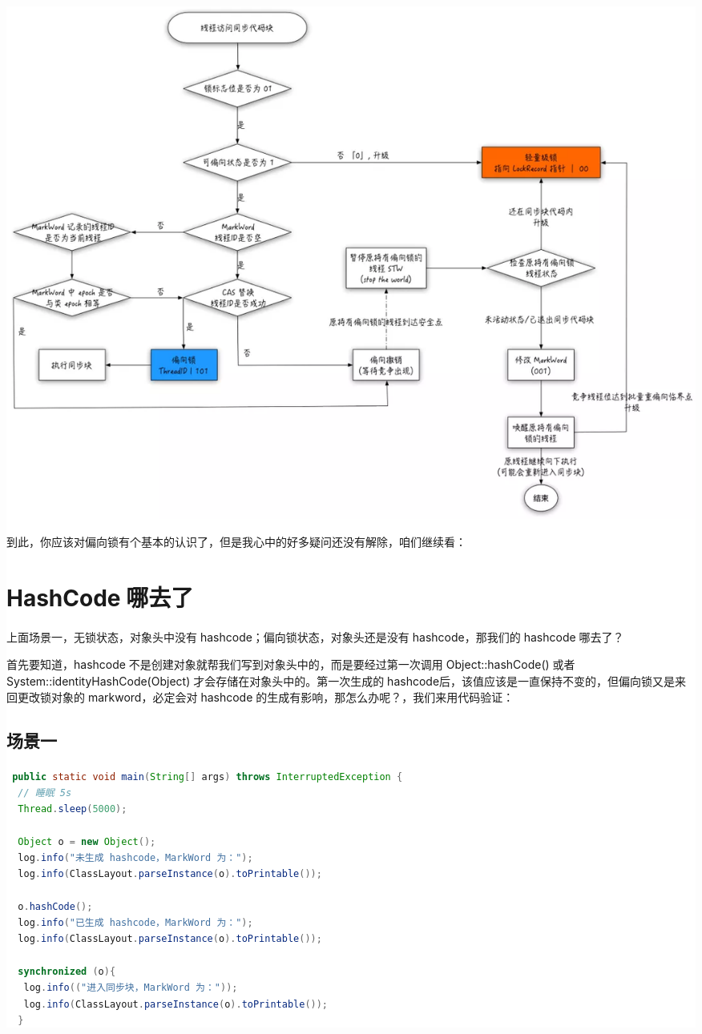 ![](../images/2022/01/20220127092813.png)

到此，你应该对偏向锁有个基本的认识了，但是我心中的好多疑问还没有解除，咱们继续看：

# HashCode 哪去了

上面场景一，无锁状态，对象头中没有 hashcode；偏向锁状态，对象头还是没有 hashcode，那我们的 hashcode 哪去了？

首先要知道，hashcode 不是创建对象就帮我们写到对象头中的，而是要经过第一次调用 Object::hashCode() 或者System::identityHashCode(Object) 才会存储在对象头中的。第一次生成的 hashcode后，该值应该是一直保持不变的，但偏向锁又是来回更改锁对象的 markword，必定会对 hashcode 的生成有影响，那怎么办呢？，我们来用代码验证：

##  场景一

```java
 public static void main(String[] args) throws InterruptedException {
  // 睡眠 5s
  Thread.sleep(5000);

  Object o = new Object();
  log.info("未生成 hashcode，MarkWord 为：");
  log.info(ClassLayout.parseInstance(o).toPrintable());

  o.hashCode();
  log.info("已生成 hashcode，MarkWord 为：");
  log.info(ClassLayout.parseInstance(o).toPrintable());

  synchronized (o){
   log.info(("进入同步块，MarkWord 为："));
   log.info(ClassLayout.parseInstance(o).toPrintable());
  }
```